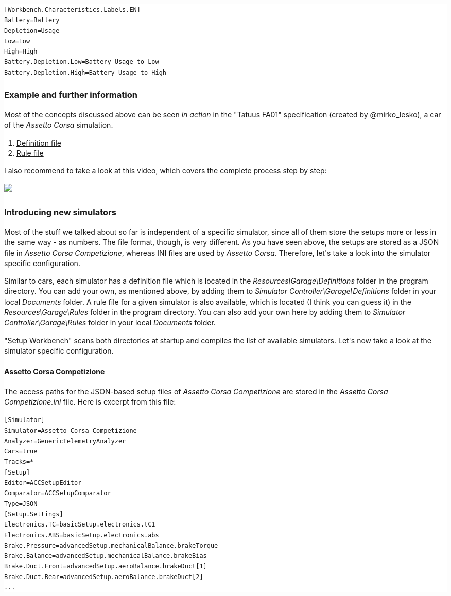 	[Workbench.Characteristics.Labels.EN]
	Battery=Battery
	Depletion=Usage
	Low=Low
	High=High
	Battery.Depletion.Low=Battery Usage to Low
	Battery.Depletion.High=Battery Usage to High

### Example and further information

Most of the concepts discussed above can be seen *in action* in the "Tatuus FA01" specification (created by @mirko_lesko), a car of the *Assetto Corsa* simulation.

1. [Definition file](https://github.com/SeriousOldMan/Simulator-Controller/blob/main/Resources/Garage/Definitions/Cars/Assetto%20Corsa.Tatuus%20FA01.ini)
2. [Rule file](https://github.com/SeriousOldMan/Simulator-Controller/blob/main/Resources/Garage/Rules/Cars/Assetto%20Corsa.Tatuus%20FA01.rules)

I also recommend to take a look at this video, which covers the complete process step by step:

[![](https://img.youtube.com/vi/oKq8k9VZ2jU/0.jpg)](https://www.youtube.com/watch?v=oKq8k9VZ2jU)

### Introducing new simulators

Most of the stuff we talked about so far is independent of a specific simulator, since all of them store the setups more or less in the same way - as numbers. The file format, though, is very different. As you have seen above, the setups are stored as a JSON file in *Assetto Corsa Competizione*, whereas INI files are used by *Assetto Corsa*. Therefore, let's take a look into the simulator specific configuration.

Similar to cars, each simulator has a definition file which is located in the *Resources\Garage\Definitions* folder in the program directory. You can add your own, as mentioned above, by adding them to *Simulator Controller\Garage\Definitions* folder in your local *Documents* folder. A rule file for a given simulator is also available, which is located (I think you can guess it) in the *Resources\Garage\Rules* folder in the program directory. You can also add your own here by adding them to *Simulator Controller\Garage\Rules* folder in your local *Documents* folder.

"Setup Workbench" scans both directories at startup and compiles the list of available simulators. Let's now take a look at the simulator specific configuration.

#### Assetto Corsa Competizione

The access paths for the JSON-based setup files of *Assetto Corsa Competizione* are stored in the *Assetto Corsa Competizione.ini* file. Here is excerpt from this file:

	[Simulator]
	Simulator=Assetto Corsa Competizione
	Analyzer=GenericTelemetryAnalyzer
	Cars=true
	Tracks=*
	[Setup]
	Editor=ACCSetupEditor
	Comparator=ACCSetupComparator
	Type=JSON
	[Setup.Settings]
	Electronics.TC=basicSetup.electronics.tC1
	Electronics.ABS=basicSetup.electronics.abs
	Brake.Pressure=advancedSetup.mechanicalBalance.brakeTorque
	Brake.Balance=advancedSetup.mechanicalBalance.brakeBias
	Brake.Duct.Front=advancedSetup.aeroBalance.brakeDuct[1]
	Brake.Duct.Rear=advancedSetup.aeroBalance.brakeDuct[2]
	...
	